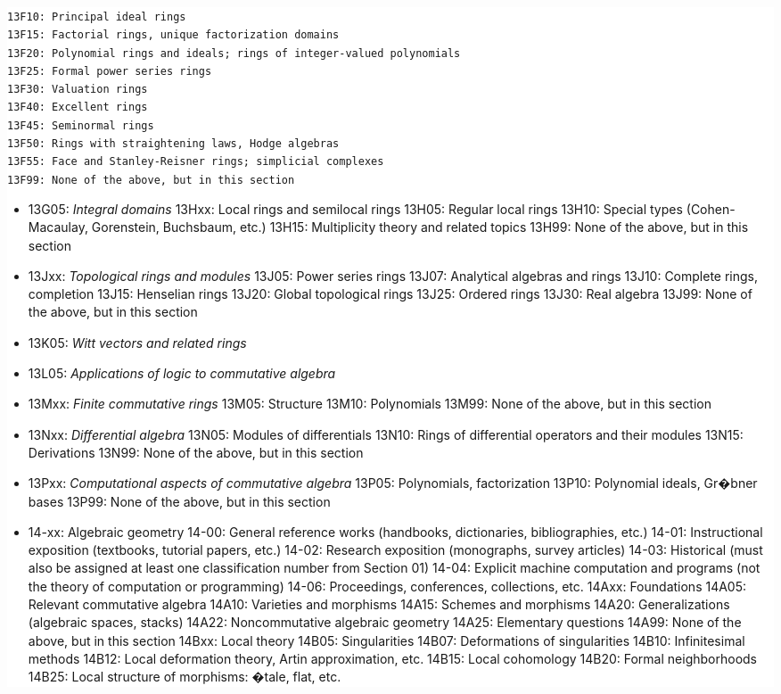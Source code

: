     13F10: Principal ideal rings
    13F15: Factorial rings, unique factorization domains
    13F20: Polynomial rings and ideals; rings of integer-valued polynomials
    13F25: Formal power series rings
    13F30: Valuation rings
    13F40: Excellent rings
    13F45: Seminormal rings
    13F50: Rings with straightening laws, Hodge algebras
    13F55: Face and Stanley-Reisner rings; simplicial complexes
    13F99: None of the above, but in this section
  * 13G05: *Integral domains*
    13Hxx: Local rings and semilocal rings
    13H05: Regular local rings
    13H10: Special types (Cohen-Macaulay, Gorenstein, Buchsbaum, etc.)
    13H15: Multiplicity theory and related topics
    13H99: None of the above, but in this section
  * 13Jxx: *Topological rings and modules*
    13J05: Power series rings
    13J07: Analytical algebras and rings
    13J10: Complete rings, completion
    13J15: Henselian rings
    13J20: Global topological rings
    13J25: Ordered rings
    13J30: Real algebra
    13J99: None of the above, but in this section
  * 13K05: *Witt vectors and related rings*
  * 13L05: *Applications of logic to commutative algebra*
  * 13Mxx: *Finite commutative rings*
    13M05: Structure
    13M10: Polynomials
    13M99: None of the above, but in this section
  * 13Nxx: *Differential algebra*
    13N05: Modules of differentials
    13N10: Rings of differential operators and their modules
    13N15: Derivations
    13N99: None of the above, but in this section
  * 13Pxx: *Computational aspects of commutative algebra*
    13P05: Polynomials, factorization
    13P10: Polynomial ideals, Gr�bner bases
    13P99: None of the above, but in this section

* 14-xx: Algebraic geometry
  14-00: General reference works (handbooks, dictionaries, bibliographies, etc.)
    14-01: Instructional exposition (textbooks, tutorial papers, etc.)
    14-02: Research exposition (monographs, survey articles)
    14-03: Historical (must also be assigned at least one classification number from Section 01)
    14-04: Explicit machine computation and programs (not the theory of computation or programming)
    14-06: Proceedings, conferences, collections, etc.
  14Axx: Foundations
    14A05: Relevant commutative algebra
    14A10: Varieties and morphisms
    14A15: Schemes and morphisms
    14A20: Generalizations (algebraic spaces, stacks)
    14A22: Noncommutative algebraic geometry
    14A25: Elementary questions
    14A99: None of the above, but in this section
  14Bxx: Local theory
    14B05: Singularities
    14B07: Deformations of singularities
    14B10: Infinitesimal methods
    14B12: Local deformation theory, Artin approximation, etc.
    14B15: Local cohomology
    14B20: Formal neighborhoods
    14B25: Local structure of morphisms: �tale, flat, etc.